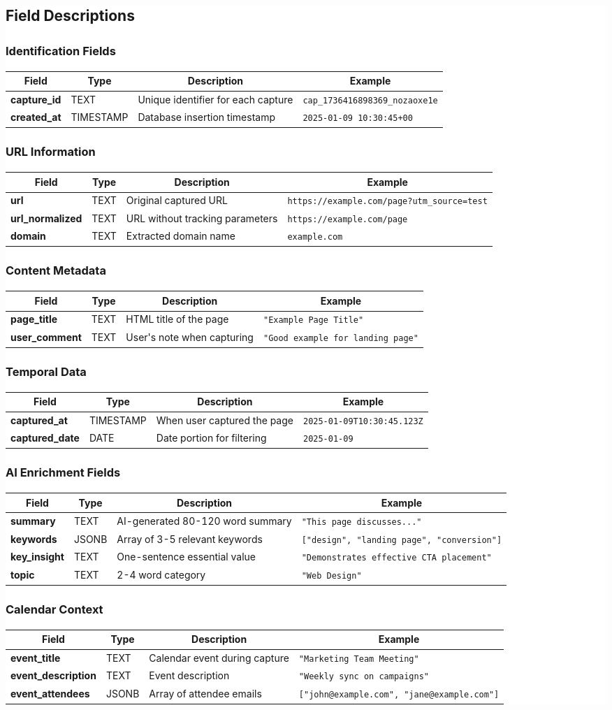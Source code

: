 ## Field Descriptions

### Identification Fields

| Field | Type | Description | Example |
|-------|------|-------------|---------|
| **capture_id** | TEXT | Unique identifier for each capture | `cap_1736416898369_nozaoxe1e` |
| **created_at** | TIMESTAMP | Database insertion timestamp | `2025-01-09 10:30:45+00` |

### URL Information

| Field | Type | Description | Example |
|-------|------|-------------|---------|
| **url** | TEXT | Original captured URL | `https://example.com/page?utm_source=test` |
| **url_normalized** | TEXT | URL without tracking parameters | `https://example.com/page` |
| **domain** | TEXT | Extracted domain name | `example.com` |

### Content Metadata

| Field | Type | Description | Example |
|-------|------|-------------|---------|
| **page_title** | TEXT | HTML title of the page | `"Example Page Title"` |
| **user_comment** | TEXT | User's note when capturing | `"Good example for landing page"` |

### Temporal Data

| Field | Type | Description | Example |
|-------|------|-------------|---------|
| **captured_at** | TIMESTAMP | When user captured the page | `2025-01-09T10:30:45.123Z` |
| **captured_date** | DATE | Date portion for filtering | `2025-01-09` |

### AI Enrichment Fields

| Field | Type | Description | Example |
|-------|------|-------------|---------|
| **summary** | TEXT | AI-generated 80-120 word summary | `"This page discusses..."` |
| **keywords** | JSONB | Array of 3-5 relevant keywords | `["design", "landing page", "conversion"]` |
| **key_insight** | TEXT | One-sentence essential value | `"Demonstrates effective CTA placement"` |
| **topic** | TEXT | 2-4 word category | `"Web Design"` |

### Calendar Context

| Field | Type | Description | Example |
|-------|------|-------------|---------|
| **event_title** | TEXT | Calendar event during capture | `"Marketing Team Meeting"` |
| **event_description** | TEXT | Event description | `"Weekly sync on campaigns"` |
| **event_attendees** | JSONB | Array of attendee emails | `["john@example.com", "jane@example.com"]` |
